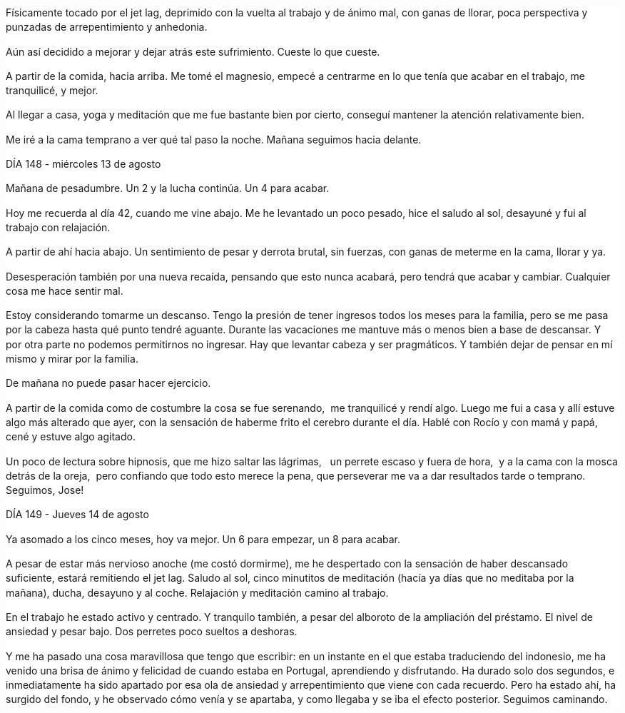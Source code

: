Físicamente tocado por el jet lag, deprimido con la vuelta al trabajo y de ánimo mal, con ganas de llorar, poca perspectiva y punzadas de arrepentimiento y anhedonia.

Aún así decidido a mejorar y dejar atrás este sufrimiento. Cueste lo que cueste.

A partir de la comida, hacia arriba. Me tomé el magnesio, empecé a centrarme en lo que tenía que acabar en el trabajo, me tranquilicé, y mejor.

Al llegar a casa, yoga y meditación que me fue bastante bien por cierto, conseguí mantener la atención relativamente bien.

Me iré a la cama temprano a ver qué tal paso la noche. Mañana seguimos hacia delante.

DÍA 148 - miércoles 13 de agosto

Mañana de pesadumbre. Un 2 y la lucha continúa. Un 4 para acabar.

Hoy me recuerda al día 42, cuando me vine abajo. Me he levantado un poco pesado, hice el saludo al sol, desayuné y fui al trabajo con relajación.

A partir de ahí hacia abajo. Un sentimiento de pesar y derrota brutal, sin fuerzas, con ganas de meterme en la cama, llorar y ya.

Desesperación también por una nueva recaída, pensando que esto nunca acabará, pero tendrá que acabar y cambiar. Cualquier cosa me hace sentir mal.

Estoy considerando tomarme un descanso. Tengo la presión de tener ingresos todos los meses para la familia, pero se me pasa por la cabeza hasta qué punto tendré aguante. Durante las vacaciones me mantuve más o menos bien a base de descansar. Y por otra parte no podemos permitirnos no ingresar. Hay que levantar cabeza y ser pragmáticos. Y también dejar de pensar en mí mismo y mirar por la familia.

De mañana no puede pasar hacer ejercicio.

A partir de la comida como de costumbre la cosa se fue serenando,  me tranquilicé y rendí algo. Luego me fui a casa y allí estuve algo más alterado que ayer, con la sensación de haberme frito el cerebro durante el día. Hablé con Rocío y con mamá y papá,  cené y estuve algo agitado.

Un poco de lectura sobre hipnosis, que me hizo saltar las lágrimas,   un perrete escaso y fuera de hora,  y a la cama con la mosca detrás de la oreja,  pero confiando que todo esto merece la pena, que perseverar me va a dar resultados tarde o temprano. Seguimos, Jose!

DÍA 149 - Jueves 14 de agosto

Ya asomado a los cinco meses, hoy va mejor. Un 6 para empezar, un 8 para acabar.

A pesar de estar más nervioso anoche (me costó dormirme), me he despertado con la sensación de haber descansado suficiente, estará remitiendo el jet lag. Saludo al sol, cinco minutitos de meditación (hacía ya días que no meditaba por la mañana), ducha, desayuno y al coche. Relajación y meditación camino al trabajo.

En el trabajo he estado activo y centrado. Y tranquilo también, a pesar del alboroto de la ampliación del préstamo. El nivel de ansiedad y pesar bajo. Dos perretes poco sueltos a deshoras.

Y me ha pasado una cosa maravillosa que tengo que escribir: en un instante en el que estaba traduciendo del indonesio, me ha venido una brisa de ánimo y felicidad de cuando estaba en Portugal, aprendiendo y disfrutando. Ha durado solo dos segundos, e inmediatamente ha sido apartado por esa ola de ansiedad y arrepentimiento que viene con cada recuerdo. Pero ha estado ahí, ha surgido del fondo, y he observado cómo venía y se apartaba, y como llegaba y se iba el efecto posterior. Seguimos caminando.
